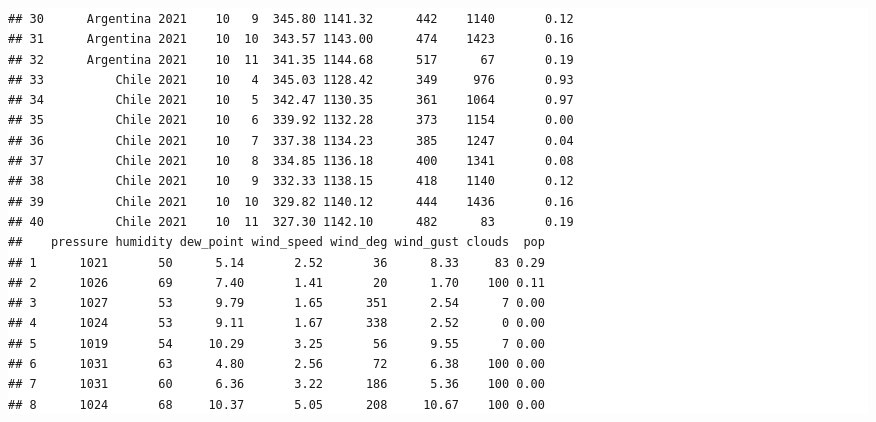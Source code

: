     ## 30      Argentina 2021    10   9  345.80 1141.32      442    1140       0.12
    ## 31      Argentina 2021    10  10  343.57 1143.00      474    1423       0.16
    ## 32      Argentina 2021    10  11  341.35 1144.68      517      67       0.19
    ## 33          Chile 2021    10   4  345.03 1128.42      349     976       0.93
    ## 34          Chile 2021    10   5  342.47 1130.35      361    1064       0.97
    ## 35          Chile 2021    10   6  339.92 1132.28      373    1154       0.00
    ## 36          Chile 2021    10   7  337.38 1134.23      385    1247       0.04
    ## 37          Chile 2021    10   8  334.85 1136.18      400    1341       0.08
    ## 38          Chile 2021    10   9  332.33 1138.15      418    1140       0.12
    ## 39          Chile 2021    10  10  329.82 1140.12      444    1436       0.16
    ## 40          Chile 2021    10  11  327.30 1142.10      482      83       0.19
    ##    pressure humidity dew_point wind_speed wind_deg wind_gust clouds  pop
    ## 1      1021       50      5.14       2.52       36      8.33     83 0.29
    ## 2      1026       69      7.40       1.41       20      1.70    100 0.11
    ## 3      1027       53      9.79       1.65      351      2.54      7 0.00
    ## 4      1024       53      9.11       1.67      338      2.52      0 0.00
    ## 5      1019       54     10.29       3.25       56      9.55      7 0.00
    ## 6      1031       63      4.80       2.56       72      6.38    100 0.00
    ## 7      1031       60      6.36       3.22      186      5.36    100 0.00
    ## 8      1024       68     10.37       5.05      208     10.67    100 0.00